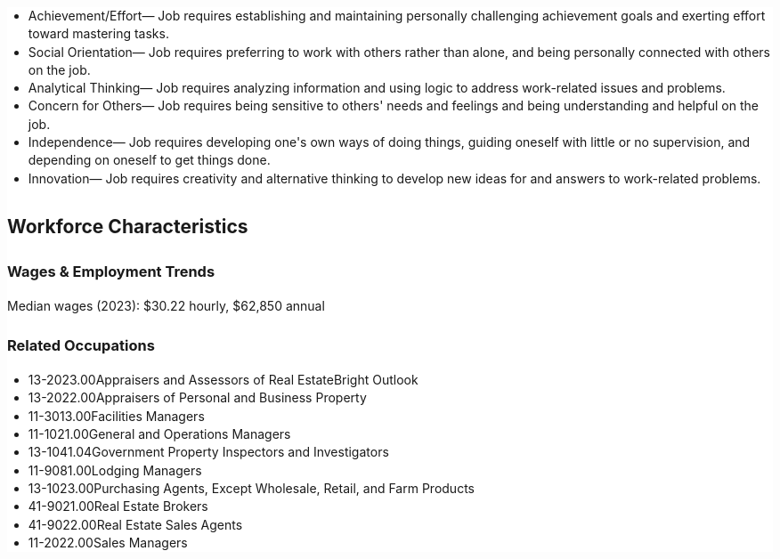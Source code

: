 - Achievement/Effort— Job requires establishing and maintaining personally challenging achievement goals and exerting effort toward mastering tasks.
- Social Orientation— Job requires preferring to work with others rather than alone, and being personally connected with others on the job.
- Analytical Thinking— Job requires analyzing information and using logic to address work-related issues and problems.
- Concern for Others— Job requires being sensitive to others' needs and feelings and being understanding and helpful on the job.
- Independence— Job requires developing one's own ways of doing things, guiding oneself with little or no supervision, and depending on oneself to get things done.
- Innovation— Job requires creativity and alternative thinking to develop new ideas for and answers to work-related problems.

## Workforce Characteristics
### Wages & Employment Trends
Median wages (2023): $30.22 hourly, $62,850 annual

### Related Occupations
- 13-2023.00Appraisers and Assessors of Real EstateBright Outlook
- 13-2022.00Appraisers of Personal and Business Property
- 11-3013.00Facilities Managers
- 11-1021.00General and Operations Managers
- 13-1041.04Government Property Inspectors and Investigators
- 11-9081.00Lodging Managers
- 13-1023.00Purchasing Agents, Except Wholesale, Retail, and Farm Products
- 41-9021.00Real Estate Brokers
- 41-9022.00Real Estate Sales Agents
- 11-2022.00Sales Managers